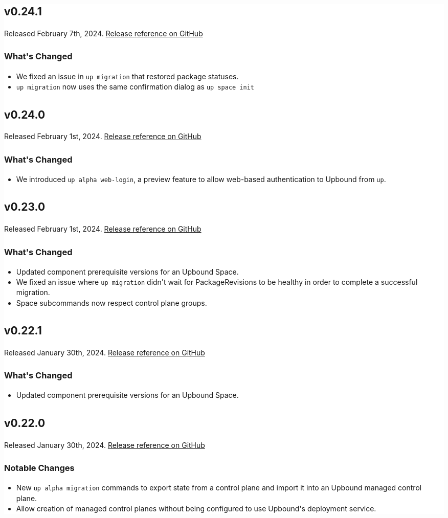 ## v0.24.1

Released February 7th, 2024.
[Release reference on GitHub](https://github.com/upbound/up/releases/tag/v0.24.1)

### What's Changed

- We fixed an issue in `up migration` that restored package statuses.
- `up migration` now uses the same confirmation dialog as `up space init`

## v0.24.0

Released February 1st, 2024.
[Release reference on GitHub](https://github.com/upbound/up/releases/tag/v0.24.0)

### What's Changed

- We introduced `up alpha web-login`, a preview feature to allow web-based authentication to Upbound from `up`.

## v0.23.0

Released February 1st, 2024.
[Release reference on GitHub](https://github.com/upbound/up/releases/tag/v0.23.0)

### What's Changed

- Updated component prerequisite versions for an Upbound Space.
- We fixed an issue where `up migration` didn't wait for PackageRevisions to be healthy in order to complete a successful migration.
- Space subcommands now respect control plane groups.

## v0.22.1

Released January 30th, 2024.
[Release reference on GitHub](https://github.com/upbound/up/releases/tag/v0.22.1)

### What's Changed

- Updated component prerequisite versions for an Upbound Space.

## v0.22.0

Released January 30th, 2024.
[Release reference on GitHub](https://github.com/upbound/up/releases/tag/v0.22.0)

### Notable Changes

- New `up alpha migration` commands to export state from a control plane and import it into an Upbound managed control plane.
- Allow creation of managed control planes without being configured to use Upbound's deployment service.
